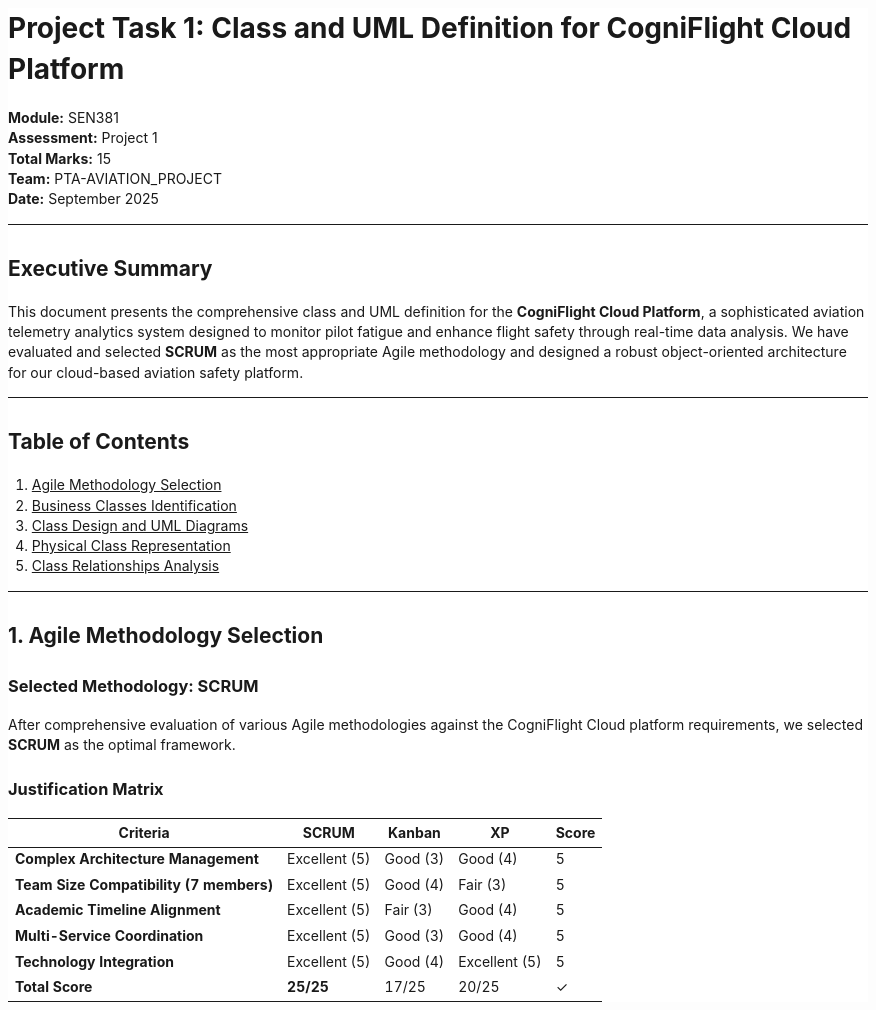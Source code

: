 # Project Task 1: Class and UML Definition for CogniFlight Cloud Platform

**Module:** SEN381  
**Assessment:** Project 1  
**Total Marks:** 15  
**Team:** PTA-AVIATION_PROJECT  
**Date:** September 2025  

---

## Executive Summary

This document presents the comprehensive class and UML definition for the **CogniFlight Cloud Platform**, a sophisticated aviation telemetry analytics system designed to monitor pilot fatigue and enhance flight safety through real-time data analysis. We have evaluated and selected **SCRUM** as the most appropriate Agile methodology and designed a robust object-oriented architecture for our cloud-based aviation safety platform.

---

## Table of Contents

1. [Agile Methodology Selection](#1-agile-methodology-selection)
2. [Business Classes Identification](#2-business-classes-identification)
3. [Class Design and UML Diagrams](#3-class-design-and-uml-diagrams)
4. [Physical Class Representation](#4-physical-class-representation)
5. [Class Relationships Analysis](#5-class-relationships-analysis)

---

## 1. Agile Methodology Selection

### Selected Methodology: SCRUM

After comprehensive evaluation of various Agile methodologies against the CogniFlight Cloud platform requirements, we selected **SCRUM** as the optimal framework.

### Justification Matrix

| Criteria | SCRUM | Kanban | XP | Score |
|----------|-------|--------|-----|-------|
| **Complex Architecture Management** | Excellent (5) | Good (3) | Good (4) | 5 |
| **Team Size Compatibility (7 members)** | Excellent (5) | Good (4) | Fair (3) | 5 |
| **Academic Timeline Alignment** | Excellent (5) | Fair (3) | Good (4) | 5 |
| **Multi-Service Coordination** | Excellent (5) | Good (3) | Good (4) | 5 |
| **Technology Integration** | Excellent (5) | Good (4) | Excellent (5) | 5 |
| **Total Score** | **25/25** | 17/25 | 20/25 | ✓ |
